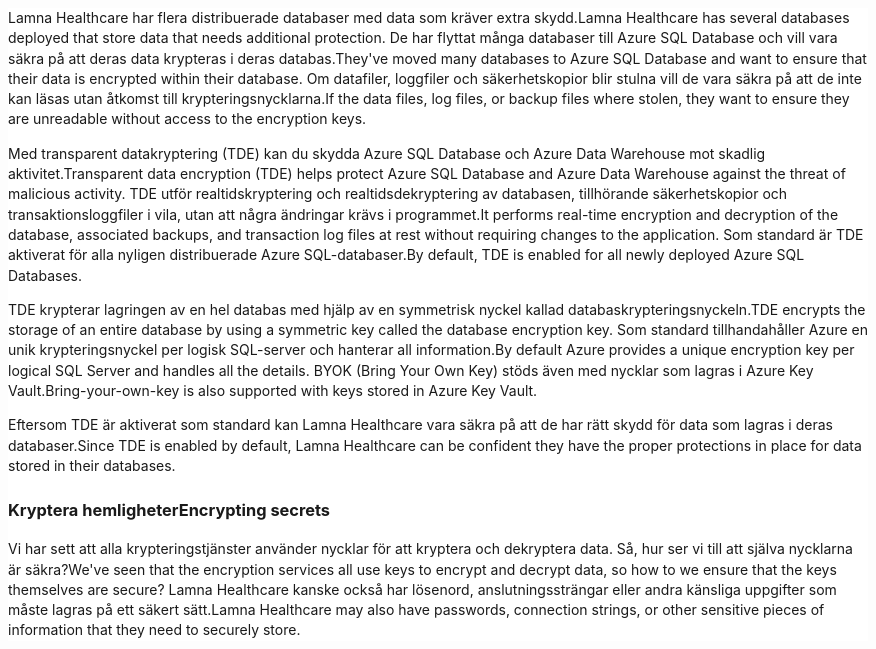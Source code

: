 <span data-ttu-id="e8653-178">Lamna Healthcare har flera distribuerade databaser med data som kräver extra skydd.</span><span class="sxs-lookup"><span data-stu-id="e8653-178">Lamna Healthcare has several databases deployed that store data that needs additional protection.</span></span> <span data-ttu-id="e8653-179">De har flyttat många databaser till Azure SQL Database och vill vara säkra på att deras data krypteras i deras databas.</span><span class="sxs-lookup"><span data-stu-id="e8653-179">They've moved many databases to Azure SQL Database and want to ensure that their data is encrypted within their database.</span></span> <span data-ttu-id="e8653-180">Om datafiler, loggfiler och säkerhetskopior blir stulna vill de vara säkra på att de inte kan läsas utan åtkomst till krypteringsnycklarna.</span><span class="sxs-lookup"><span data-stu-id="e8653-180">If the data files, log files, or backup files where stolen, they want to ensure they are unreadable without access to the encryption keys.</span></span>

<span data-ttu-id="e8653-181">Med transparent datakryptering (TDE) kan du skydda Azure SQL Database och Azure Data Warehouse mot skadlig aktivitet.</span><span class="sxs-lookup"><span data-stu-id="e8653-181">Transparent data encryption (TDE) helps protect Azure SQL Database and Azure Data Warehouse against the threat of malicious activity.</span></span> <span data-ttu-id="e8653-182">TDE utför realtidskryptering och realtidsdekryptering av databasen, tillhörande säkerhetskopior och transaktionsloggfiler i vila, utan att några ändringar krävs i programmet.</span><span class="sxs-lookup"><span data-stu-id="e8653-182">It performs real-time encryption and decryption of the database, associated backups, and transaction log files at rest without requiring changes to the application.</span></span> <span data-ttu-id="e8653-183">Som standard är TDE aktiverat för alla nyligen distribuerade Azure SQL-databaser.</span><span class="sxs-lookup"><span data-stu-id="e8653-183">By default, TDE is enabled for all newly deployed Azure SQL Databases.</span></span>

<span data-ttu-id="e8653-184">TDE krypterar lagringen av en hel databas med hjälp av en symmetrisk nyckel kallad databaskrypteringsnyckeln.</span><span class="sxs-lookup"><span data-stu-id="e8653-184">TDE encrypts the storage of an entire database by using a symmetric key called the database encryption key.</span></span> <span data-ttu-id="e8653-185">Som standard tillhandahåller Azure en unik krypteringsnyckel per logisk SQL-server och hanterar all information.</span><span class="sxs-lookup"><span data-stu-id="e8653-185">By default Azure provides a unique encryption key per logical SQL Server and handles all the details.</span></span> <span data-ttu-id="e8653-186">BYOK (Bring Your Own Key) stöds även med nycklar som lagras i Azure Key Vault.</span><span class="sxs-lookup"><span data-stu-id="e8653-186">Bring-your-own-key is also supported with keys stored in Azure Key Vault.</span></span>

<span data-ttu-id="e8653-187">Eftersom TDE är aktiverat som standard kan Lamna Healthcare vara säkra på att de har rätt skydd för data som lagras i deras databaser.</span><span class="sxs-lookup"><span data-stu-id="e8653-187">Since TDE is enabled by default, Lamna Healthcare can be confident they have the proper protections in place for data stored in their databases.</span></span>

### <a name="encrypting-secrets"></a><span data-ttu-id="e8653-188">Kryptera hemligheter</span><span class="sxs-lookup"><span data-stu-id="e8653-188">Encrypting secrets</span></span>

<span data-ttu-id="e8653-189">Vi har sett att alla krypteringstjänster använder nycklar för att kryptera och dekryptera data. Så, hur ser vi till att själva nycklarna är säkra?</span><span class="sxs-lookup"><span data-stu-id="e8653-189">We've seen that the encryption services all use keys to encrypt and decrypt data, so how to we ensure that the keys themselves are secure?</span></span> <span data-ttu-id="e8653-190">Lamna Healthcare kanske också har lösenord, anslutningssträngar eller andra känsliga uppgifter som måste lagras på ett säkert sätt.</span><span class="sxs-lookup"><span data-stu-id="e8653-190">Lamna Healthcare may also have passwords, connection strings, or other sensitive pieces of information that they need to securely store.</span></span>
